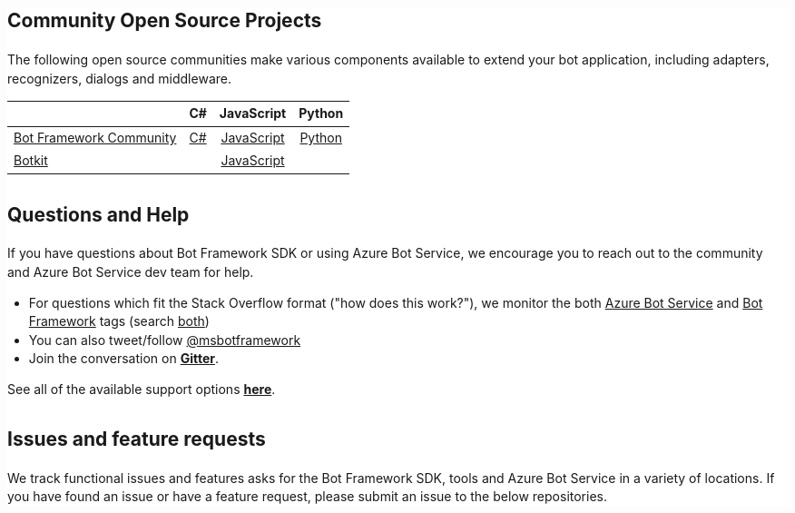 [55abs]:https://docs.microsoft.com/en-us/azure/bot-service/bot-service-manage-channels?view=azure-bot-service-4.0
[55cs]:https://github.com/BotBuilderCommunity/botbuilder-community-dotnet#adapters
[55js]:https://github.com/BotBuilderCommunity/botbuilder-community-js#adapters
[55bk]:https://github.com/howdyai/botkit#readme
[55sdkcsfb]:https://github.com/BotBuilderCommunity/botbuilder-community-dotnet/tree/develop/libraries/Bot.Builder.Community.Adapters.Facebook
[55sdkcsslack]:https://github.com/BotBuilderCommunity/botbuilder-community-dotnet/tree/develop/libraries/Bot.Builder.Community.Adapters.Slack
[55sdkcstwilio]:https://github.com/BotBuilderCommunity/botbuilder-community-dotnet/tree/develop/libraries/Bot.Builder.Community.Adapters.Twilio
[55sdkcswebex]:https://github.com/BotBuilderCommunity/botbuilder-community-dotnet/tree/develop/libraries/Bot.Builder.Community.Adapters.Webex
[55sdkpyslack]:https://github.com/microsoft/botbuilder-python/tree/main/libraries/botbuilder-adapters-slack

## Community Open Source Projects
The following open source communities make various components available to extend your bot application, including adapters, recognizers, dialogs and middleware.

|                            |       C#       | JavaScript |    Python      |
|----------------------------|:--------------:|:----------:|:--------------:|
| [Bot Framework Community][56] | [C#][56dotnet] | [JavaScript][56js] | [Python][56py] |
| [Botkit][56bk]             |                | [JavaScript][56bk] |                |

[56]:https://github.com/botbuildercommunity#readme
[56dotnet]:https://github.com/botbuildercommunity/botbuilder-community-dotnet#readme
[56js]:https://github.com/botbuildercommunity/botbuilder-community-js#readme
[56py]:https://github.com/botbuildercommunity/botbuilder-community-python#readme
[56bk]:https://github.com/howdyai/botkit#readme

## Questions and Help
If you have questions about Bot Framework SDK or using Azure Bot Service, we encourage you to reach out to the community and Azure Bot Service dev team for help.
- For questions which fit the Stack Overflow format ("how does this work?"), we monitor the both [Azure Bot Service](https://stackoverflow.com/questions/tagged/azure-bot-service) and [Bot Framework](https://stackoverflow.com/questions/tagged/botframework) tags (search [both](https://stackoverflow.com/questions/tagged/azure-bot-service+or+botframework))
- You can also tweet/follow [@msbotframework](https://twitter.com/msbotframework)
- Join the conversation on **[Gitter](https://gitter.im/Microsoft/BotBuilder)**.

See all of the available support options **[here](https://docs.microsoft.com/en-us/bot-framework/resources-support)**.


## Issues and feature requests
We track functional issues and features asks for the Bot Framework SDK, tools and Azure Bot Service in a variety of locations. If you have found an issue or have a feature request, please submit an issue to the below repositories.
